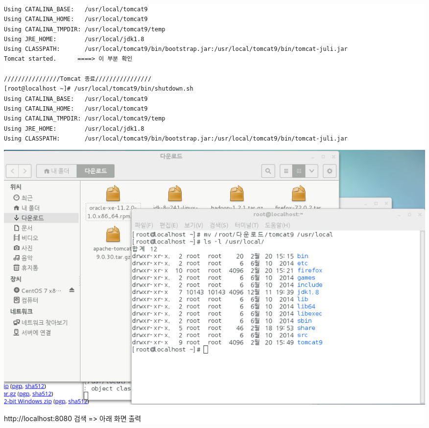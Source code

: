 ```
Using CATALINA_BASE:   /usr/local/tomcat9
Using CATALINA_HOME:   /usr/local/tomcat9
Using CATALINA_TMPDIR: /usr/local/tomcat9/temp
Using JRE_HOME:        /usr/local/jdk1.8
Using CLASSPATH:       /usr/local/tomcat9/bin/bootstrap.jar:/usr/local/tomcat9/bin/tomcat-juli.jar
Tomcat started.      ====> 이 부분 확인

////////////////Tomcat 종료////////////////
[root@localhost ~]# /usr/local/tomcat9/bin/shutdown.sh 
Using CATALINA_BASE:   /usr/local/tomcat9
Using CATALINA_HOME:   /usr/local/tomcat9
Using CATALINA_TMPDIR: /usr/local/tomcat9/temp
Using JRE_HOME:        /usr/local/jdk1.8
Using CLASSPATH:       /usr/local/tomcat9/bin/bootstrap.jar:/usr/local/tomcat9/bin/tomcat-juli.jar

```

![image-20200220155552912](image/image-20200220155552912.png)

http://localhost:8080 검색 => 아래 화면 출력
